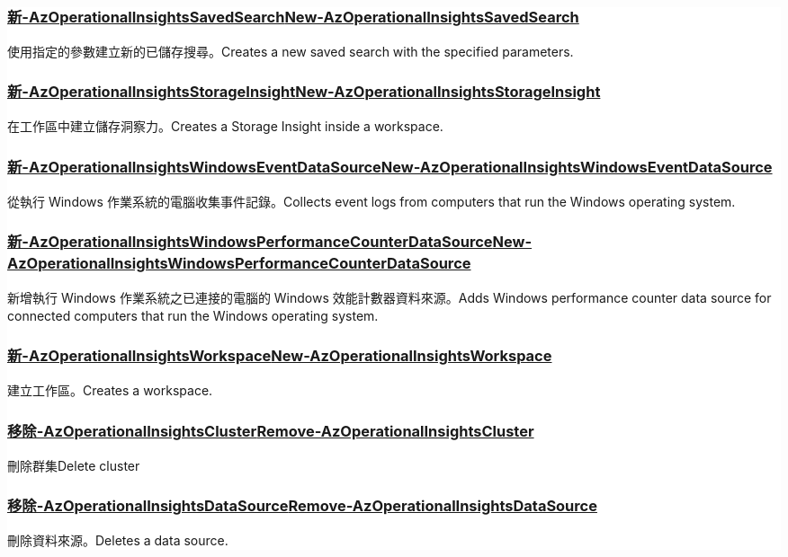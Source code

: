 ### [<span data-ttu-id="879e3-165">新-AzOperationalInsightsSavedSearch</span><span class="sxs-lookup"><span data-stu-id="879e3-165">New-AzOperationalInsightsSavedSearch</span></span>](New-AzOperationalInsightsSavedSearch.md)
<span data-ttu-id="879e3-166">使用指定的參數建立新的已儲存搜尋。</span><span class="sxs-lookup"><span data-stu-id="879e3-166">Creates a new saved search with the specified parameters.</span></span>

### [<span data-ttu-id="879e3-167">新-AzOperationalInsightsStorageInsight</span><span class="sxs-lookup"><span data-stu-id="879e3-167">New-AzOperationalInsightsStorageInsight</span></span>](New-AzOperationalInsightsStorageInsight.md)
<span data-ttu-id="879e3-168">在工作區中建立儲存洞察力。</span><span class="sxs-lookup"><span data-stu-id="879e3-168">Creates a Storage Insight inside a workspace.</span></span>

### [<span data-ttu-id="879e3-169">新-AzOperationalInsightsWindowsEventDataSource</span><span class="sxs-lookup"><span data-stu-id="879e3-169">New-AzOperationalInsightsWindowsEventDataSource</span></span>](New-AzOperationalInsightsWindowsEventDataSource.md)
<span data-ttu-id="879e3-170">從執行 Windows 作業系統的電腦收集事件記錄。</span><span class="sxs-lookup"><span data-stu-id="879e3-170">Collects event logs from computers that run the Windows operating system.</span></span>

### [<span data-ttu-id="879e3-171">新-AzOperationalInsightsWindowsPerformanceCounterDataSource</span><span class="sxs-lookup"><span data-stu-id="879e3-171">New-AzOperationalInsightsWindowsPerformanceCounterDataSource</span></span>](New-AzOperationalInsightsWindowsPerformanceCounterDataSource.md)
<span data-ttu-id="879e3-172">新增執行 Windows 作業系統之已連接的電腦的 Windows 效能計數器資料來源。</span><span class="sxs-lookup"><span data-stu-id="879e3-172">Adds Windows performance counter data source for connected computers that run the Windows operating system.</span></span>

### [<span data-ttu-id="879e3-173">新-AzOperationalInsightsWorkspace</span><span class="sxs-lookup"><span data-stu-id="879e3-173">New-AzOperationalInsightsWorkspace</span></span>](New-AzOperationalInsightsWorkspace.md)
<span data-ttu-id="879e3-174">建立工作區。</span><span class="sxs-lookup"><span data-stu-id="879e3-174">Creates a workspace.</span></span>

### [<span data-ttu-id="879e3-175">移除-AzOperationalInsightsCluster</span><span class="sxs-lookup"><span data-stu-id="879e3-175">Remove-AzOperationalInsightsCluster</span></span>](Remove-AzOperationalInsightsCluster.md)
<span data-ttu-id="879e3-176">刪除群集</span><span class="sxs-lookup"><span data-stu-id="879e3-176">Delete cluster</span></span>

### [<span data-ttu-id="879e3-177">移除-AzOperationalInsightsDataSource</span><span class="sxs-lookup"><span data-stu-id="879e3-177">Remove-AzOperationalInsightsDataSource</span></span>](Remove-AzOperationalInsightsDataSource.md)
<span data-ttu-id="879e3-178">刪除資料來源。</span><span class="sxs-lookup"><span data-stu-id="879e3-178">Deletes a data source.</span></span>

